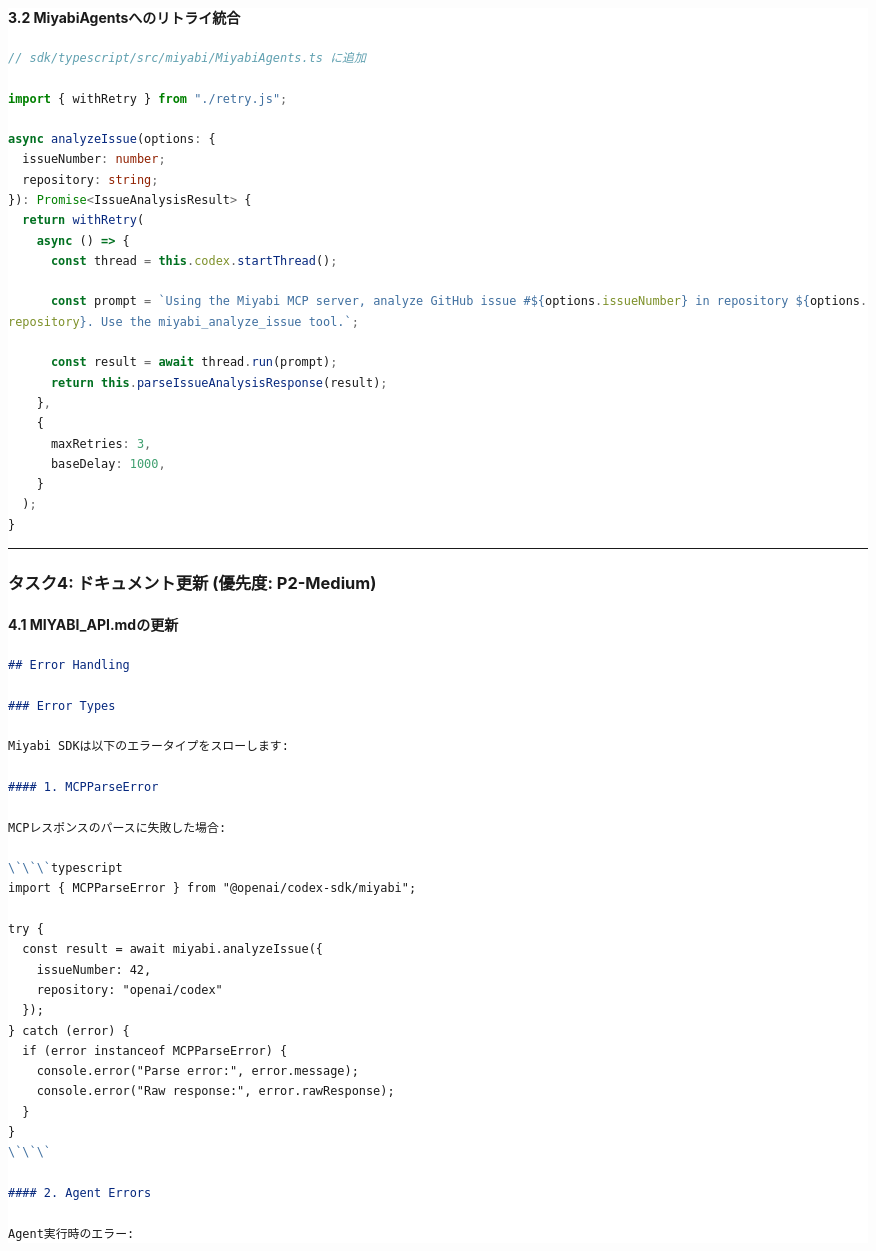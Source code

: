 #### 3.2 MiyabiAgentsへのリトライ統合

```typescript
// sdk/typescript/src/miyabi/MiyabiAgents.ts に追加

import { withRetry } from "./retry.js";

async analyzeIssue(options: {
  issueNumber: number;
  repository: string;
}): Promise<IssueAnalysisResult> {
  return withRetry(
    async () => {
      const thread = this.codex.startThread();

      const prompt = `Using the Miyabi MCP server, analyze GitHub issue #${options.issueNumber} in repository ${options.repository}. Use the miyabi_analyze_issue tool.`;

      const result = await thread.run(prompt);
      return this.parseIssueAnalysisResponse(result);
    },
    {
      maxRetries: 3,
      baseDelay: 1000,
    }
  );
}
```

---

### タスク4: ドキュメント更新 (優先度: P2-Medium)

#### 4.1 MIYABI_API.mdの更新

```markdown
## Error Handling

### Error Types

Miyabi SDKは以下のエラータイプをスローします:

#### 1. MCPParseError

MCPレスポンスのパースに失敗した場合:

\`\`\`typescript
import { MCPParseError } from "@openai/codex-sdk/miyabi";

try {
  const result = await miyabi.analyzeIssue({
    issueNumber: 42,
    repository: "openai/codex"
  });
} catch (error) {
  if (error instanceof MCPParseError) {
    console.error("Parse error:", error.message);
    console.error("Raw response:", error.rawResponse);
  }
}
\`\`\`

#### 2. Agent Errors

Agent実行時のエラー:
```